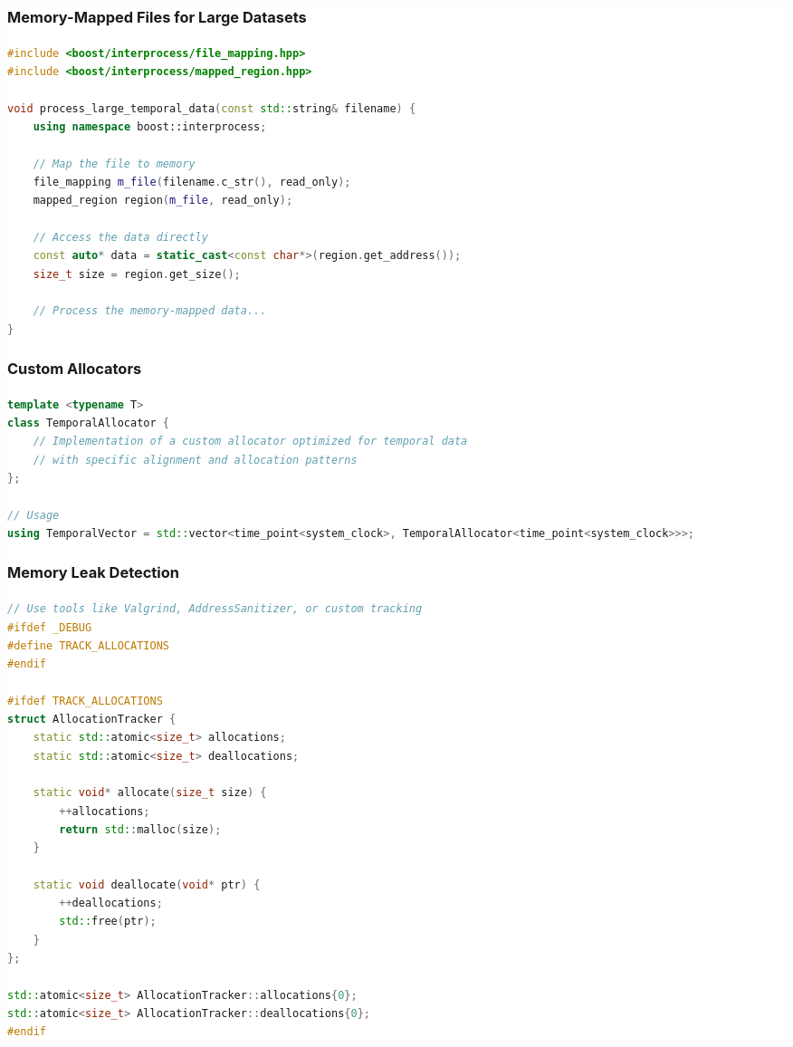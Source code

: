 ### Memory-Mapped Files for Large Datasets

```cpp
#include <boost/interprocess/file_mapping.hpp>
#include <boost/interprocess/mapped_region.hpp>

void process_large_temporal_data(const std::string& filename) {
    using namespace boost::interprocess;
    
    // Map the file to memory
    file_mapping m_file(filename.c_str(), read_only);
    mapped_region region(m_file, read_only);
    
    // Access the data directly
    const auto* data = static_cast<const char*>(region.get_address());
    size_t size = region.get_size();
    
    // Process the memory-mapped data...
}
```

### Custom Allocators

```cpp
template <typename T>
class TemporalAllocator {
    // Implementation of a custom allocator optimized for temporal data
    // with specific alignment and allocation patterns
};

// Usage
using TemporalVector = std::vector<time_point<system_clock>, TemporalAllocator<time_point<system_clock>>>;
```

### Memory Leak Detection

```cpp
// Use tools like Valgrind, AddressSanitizer, or custom tracking
#ifdef _DEBUG
#define TRACK_ALLOCATIONS
#endif

#ifdef TRACK_ALLOCATIONS
struct AllocationTracker {
    static std::atomic<size_t> allocations;
    static std::atomic<size_t> deallocations;
    
    static void* allocate(size_t size) {
        ++allocations;
        return std::malloc(size);
    }
    
    static void deallocate(void* ptr) {
        ++deallocations;
        std::free(ptr);
    }
};

std::atomic<size_t> AllocationTracker::allocations{0};
std::atomic<size_t> AllocationTracker::deallocations{0};
#endif
```
